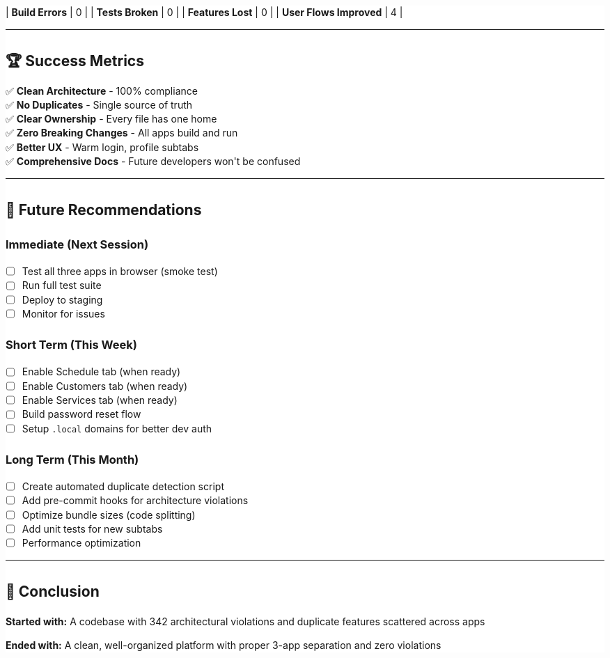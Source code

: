 | **Build Errors** | 0 |
| **Tests Broken** | 0 |
| **Features Lost** | 0 |
| **User Flows Improved** | 4 |

---

## 🏆 Success Metrics

✅ **Clean Architecture** - 100% compliance  
✅ **No Duplicates** - Single source of truth  
✅ **Clear Ownership** - Every file has one home  
✅ **Zero Breaking Changes** - All apps build and run  
✅ **Better UX** - Warm login, profile subtabs  
✅ **Comprehensive Docs** - Future developers won't be confused  

---

## 🔮 Future Recommendations

### Immediate (Next Session)
- [ ] Test all three apps in browser (smoke test)
- [ ] Run full test suite
- [ ] Deploy to staging
- [ ] Monitor for issues

### Short Term (This Week)
- [ ] Enable Schedule tab (when ready)
- [ ] Enable Customers tab (when ready)
- [ ] Enable Services tab (when ready)
- [ ] Build password reset flow
- [ ] Setup `.local` domains for better dev auth

### Long Term (This Month)
- [ ] Create automated duplicate detection script
- [ ] Add pre-commit hooks for architecture violations
- [ ] Optimize bundle sizes (code splitting)
- [ ] Add unit tests for new subtabs
- [ ] Performance optimization

---

## 🎊 Conclusion

**Started with:** A codebase with 342 architectural violations and duplicate features scattered across apps

**Ended with:** A clean, well-organized platform with proper 3-app separation and zero violations
